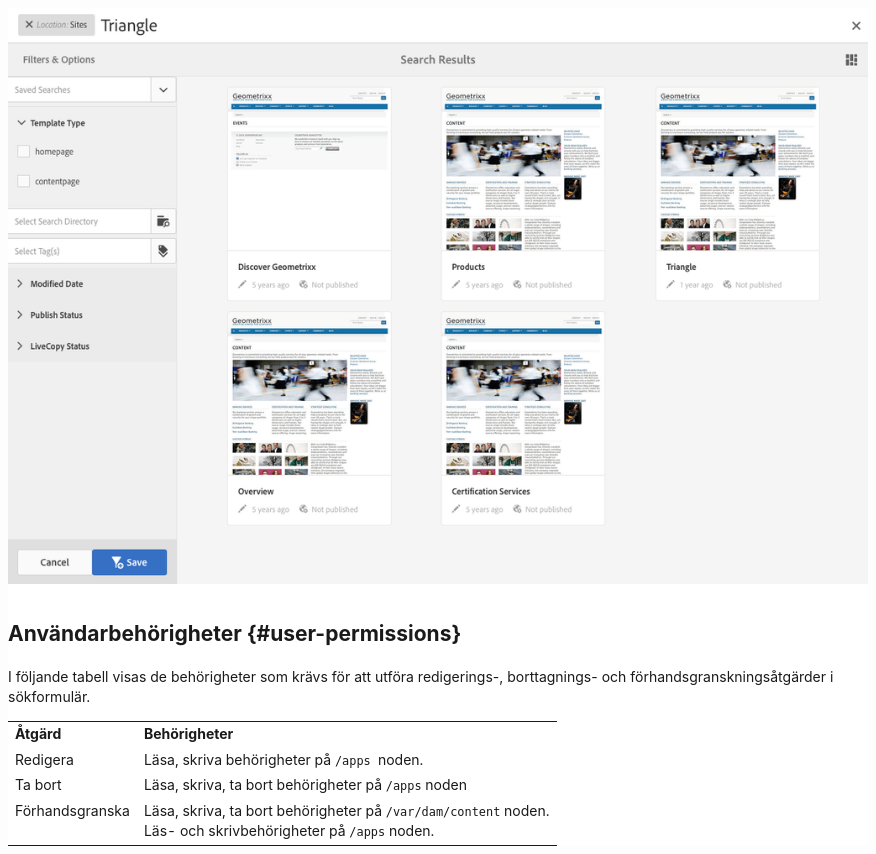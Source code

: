    ![chlimage_1-381](assets/chlimage_1-381.png)

## Användarbehörigheter {#user-permissions}

I följande tabell visas de behörigheter som krävs för att utföra redigerings-, borttagnings- och förhandsgranskningsåtgärder i sökformulär.

<table>
 <tbody>
  <tr>
   <td><strong>Åtgärd</strong></td>
   <td><strong>Behörigheter</strong></td>
  </tr>
  <tr>
   <td>Redigera </td>
   <td>Läsa, skriva behörigheter på <code>/apps </code>noden.</td>
  </tr>
  <tr>
   <td>Ta bort</td>
   <td>Läsa, skriva, ta bort behörigheter på <code>/apps</code> noden</td>
  </tr>
  <tr>
   <td>Förhandsgranska</td>
   <td>Läsa, skriva, ta bort behörigheter på <code>/var/dam/content</code> noden.<br /> Läs- och skrivbehörigheter på <code>/apps</code> noden.</td>
  </tr>
 </tbody>
</table>

